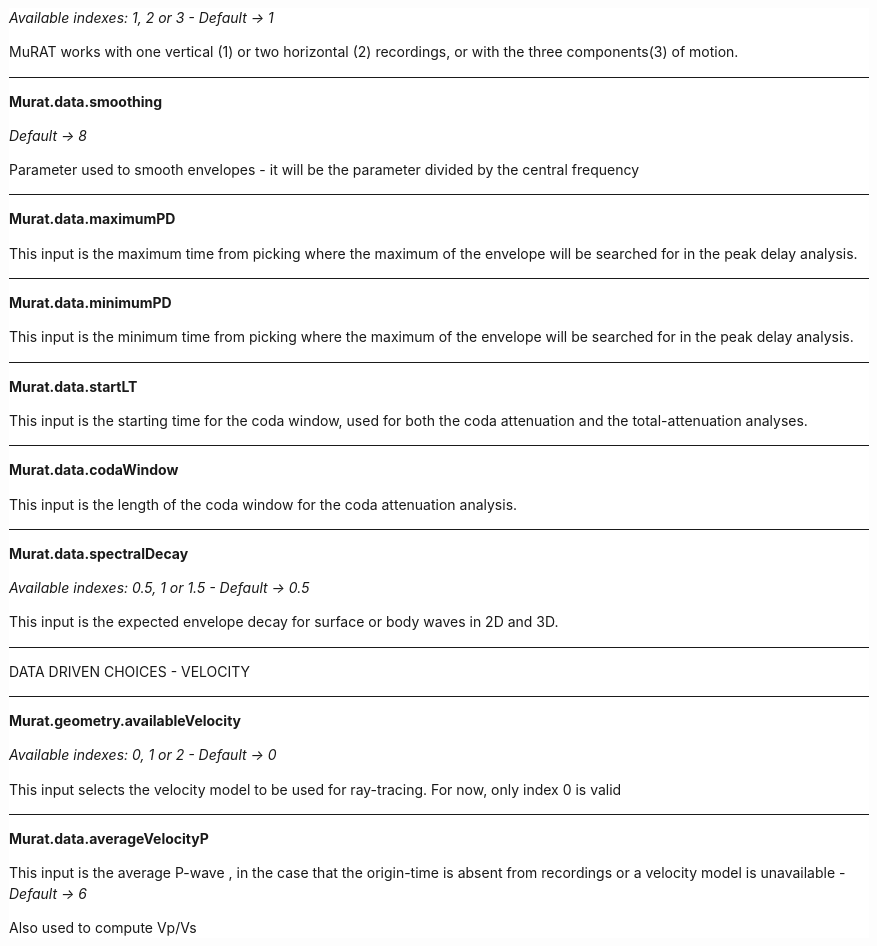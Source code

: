 *Available indexes: 1, 2 or 3 - Default -> 1*

MuRAT works with one vertical (1) or two horizontal (2) recordings, or with the three components(3) of motion.

------------
**Murat.data.smoothing**

*Default -> 8*

Parameter used to smooth envelopes - it will be the parameter divided by the central frequency

------------
**Murat.data.maximumPD**

This input is the maximum time from picking where the maximum of the envelope will be searched for in the peak delay analysis.

------------
**Murat.data.minimumPD**

This input is the minimum time from picking where the maximum of the envelope will be searched for in the peak delay analysis.

------------
**Murat.data.startLT**

This input is the starting time for the coda window, used for both the coda attenuation and the total-attenuation analyses.

------------
**Murat.data.codaWindow**

This input is the length of the coda window for the coda attenuation analysis.

------------
**Murat.data.spectralDecay**

*Available indexes: 0.5, 1 or 1.5 - Default -> 0.5*

This input is the expected envelope decay for surface or body waves in 2D and 3D.

------------
DATA DRIVEN CHOICES - VELOCITY

------------
**Murat.geometry.availableVelocity**

*Available indexes: 0, 1 or 2 - Default -> 0*

This input selects the velocity model to be used for ray-tracing. For now, only index 0 is valid

------------
**Murat.data.averageVelocityP**

This input is the average P-wave , in the case that the origin-time is absent from recordings or a velocity model is unavailable - *Default -> 6*

Also used to compute Vp/Vs

